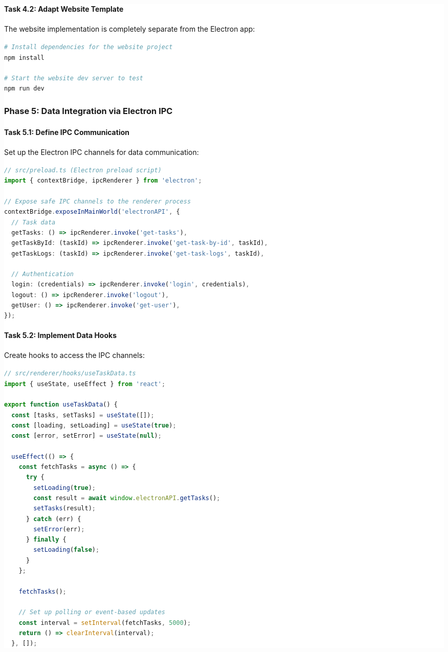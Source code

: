 #### Task 4.2: Adapt Website Template
The website implementation is completely separate from the Electron app:

```bash
# Install dependencies for the website project
npm install

# Start the website dev server to test
npm run dev
```

### Phase 5: Data Integration via Electron IPC

#### Task 5.1: Define IPC Communication
Set up the Electron IPC channels for data communication:

```typescript
// src/preload.ts (Electron preload script)
import { contextBridge, ipcRenderer } from 'electron';

// Expose safe IPC channels to the renderer process
contextBridge.exposeInMainWorld('electronAPI', {
  // Task data
  getTasks: () => ipcRenderer.invoke('get-tasks'),
  getTaskById: (taskId) => ipcRenderer.invoke('get-task-by-id', taskId),
  getTaskLogs: (taskId) => ipcRenderer.invoke('get-task-logs', taskId),
  
  // Authentication
  login: (credentials) => ipcRenderer.invoke('login', credentials),
  logout: () => ipcRenderer.invoke('logout'),
  getUser: () => ipcRenderer.invoke('get-user'),
});
```

#### Task 5.2: Implement Data Hooks
Create hooks to access the IPC channels:

```typescript
// src/renderer/hooks/useTaskData.ts
import { useState, useEffect } from 'react';

export function useTaskData() {
  const [tasks, setTasks] = useState([]);
  const [loading, setLoading] = useState(true);
  const [error, setError] = useState(null);
  
  useEffect(() => {
    const fetchTasks = async () => {
      try {
        setLoading(true);
        const result = await window.electronAPI.getTasks();
        setTasks(result);
      } catch (err) {
        setError(err);
      } finally {
        setLoading(false);
      }
    };
    
    fetchTasks();
    
    // Set up polling or event-based updates
    const interval = setInterval(fetchTasks, 5000);
    return () => clearInterval(interval);
  }, []);
```